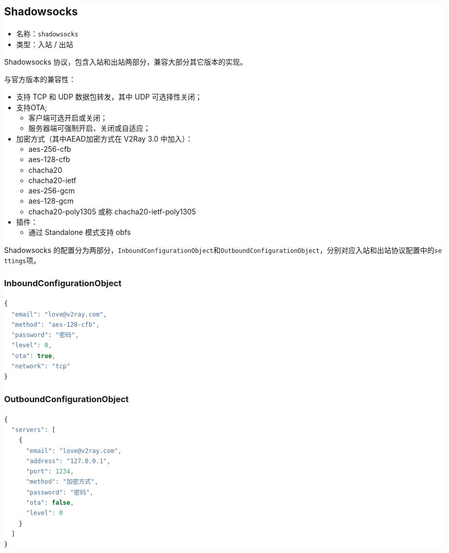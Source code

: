## Shadowsocks

- 名称：`shadowsocks`
- 类型：入站 / 出站

Shadowsocks 协议，包含入站和出站两部分，兼容大部分其它版本的实现。

与官方版本的兼容性：

- 支持 TCP 和 UDP 数据包转发，其中 UDP 可选择性关闭；
- 支持OTA;
  - 客户端可选开启或关闭；
  - 服务器端可强制开启、关闭或自适应；
- 加密方式（其中AEAD加密方式在 V2Ray 3.0 中加入）：
  - aes-256-cfb
  - aes-128-cfb
  - chacha20
  - chacha20-ietf
  - aes-256-gcm
  - aes-128-gcm
  - chacha20-poly1305 或称 chacha20-ietf-poly1305
- 插件：
  - 通过 Standalone 模式支持 obfs

Shadowsocks 的配置分为两部分，`InboundConfigurationObject`和`OutboundConfigurationObject`，分别对应入站和出站协议配置中的`settings`项。

### InboundConfigurationObject

```javascript
{
  "email": "love@v2ray.com",
  "method": "aes-128-cfb",
  "password": "密码",
  "level": 0,
  "ota": true,
  "network": "tcp"
}
```

### OutboundConfigurationObject

```javascript
{
  "servers": [
    {
      "email": "love@v2ray.com",
      "address": "127.0.0.1",
      "port": 1234,
      "method": "加密方式",
      "password": "密码",
      "ota": false,
      "level": 0
    }
  ]
}
```
